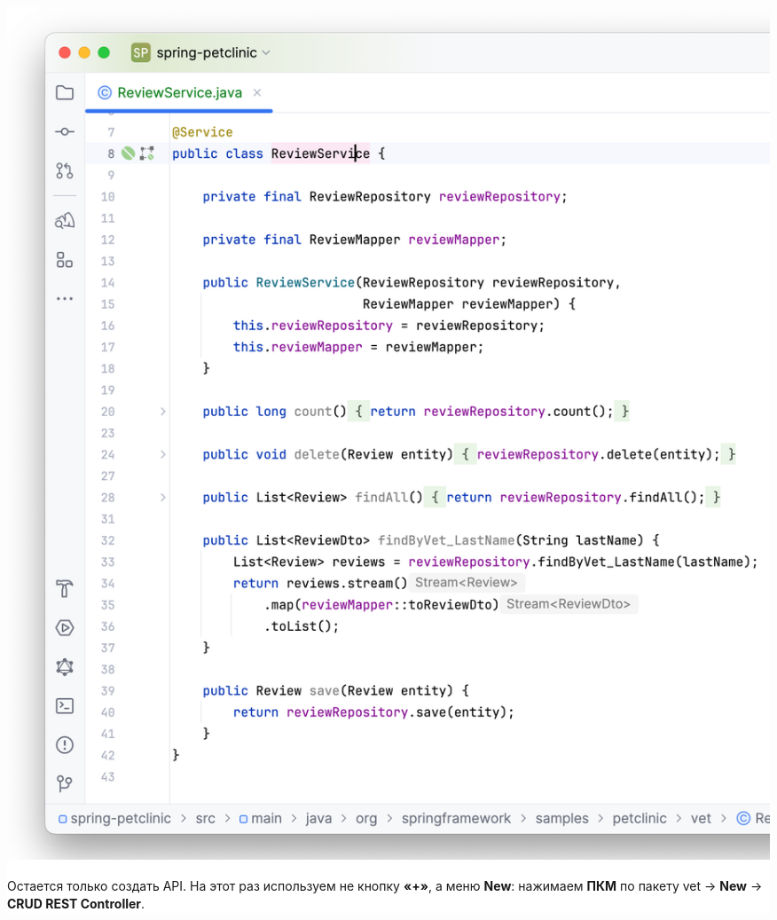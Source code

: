 ![](img/review-service.png)

Остается только создать API. На этот раз используем не кнопку **«+»**, а меню **New**: нажимаем **ПКМ** по пакету vet → **New** → **CRUD REST Controller**.
